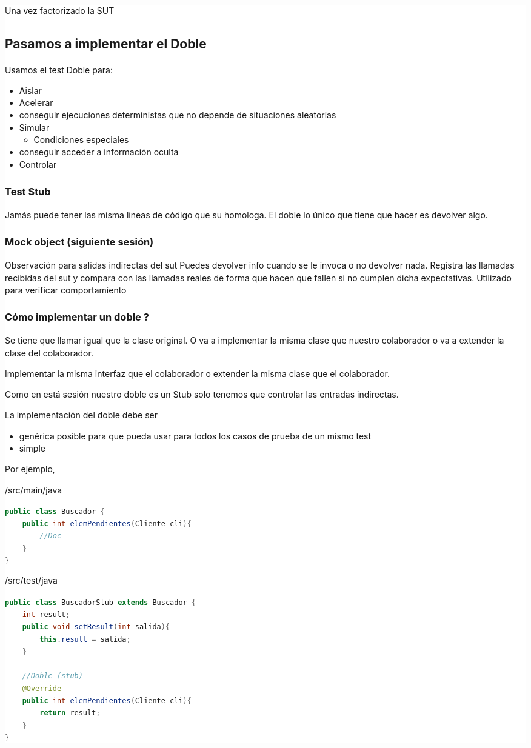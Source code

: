 
Una vez factorizado la SUT

## Pasamos a implementar el Doble


Usamos el test Doble para:
- Aislar
- Acelerar
- conseguir ejecuciones deterministas que no depende de situaciones aleatorias
- Simular
	- Condiciones especiales
- conseguir acceder a información oculta
- Controlar
### Test Stub
Jamás puede tener las misma líneas de código que su homologa. El doble lo único que tiene que hacer es devolver algo. 

### Mock object (siguiente sesión)
Observación para salidas indirectas del sut 
Puedes devolver info cuando se le invoca o no devolver nada. 
Registra las llamadas recibidas del sut y compara con las llamadas reales de forma que hacen que fallen si no cumplen dicha expectativas.
Utilizado para verificar comportamiento


### Cómo implementar un doble ?

Se tiene que llamar igual que la clase original. O va a implementar la misma clase que nuestro colaborador o va a extender la clase del colaborador.

Implementar la misma interfaz que el colaborador o extender la misma clase que el colaborador. 

Como en está sesión nuestro doble es un Stub solo tenemos que controlar las entradas indirectas. 

La implementación del doble debe ser 
- genérica posible para que pueda usar para todos los casos de prueba de un mismo test
- simple 

Por ejemplo, 

/src/main/java
```java 
public class Buscador {
	public int elemPendientes(Cliente cli){
		//Doc
	}
}
```

/src/test/java
```java 
public class BuscadorStub extends Buscador {
	int result;
	public void setResult(int salida){
		this.result = salida;
	}
	
	//Doble (stub)
	@Override
	public int elemPendientes(Cliente cli){
		return result;
	}
}
```
